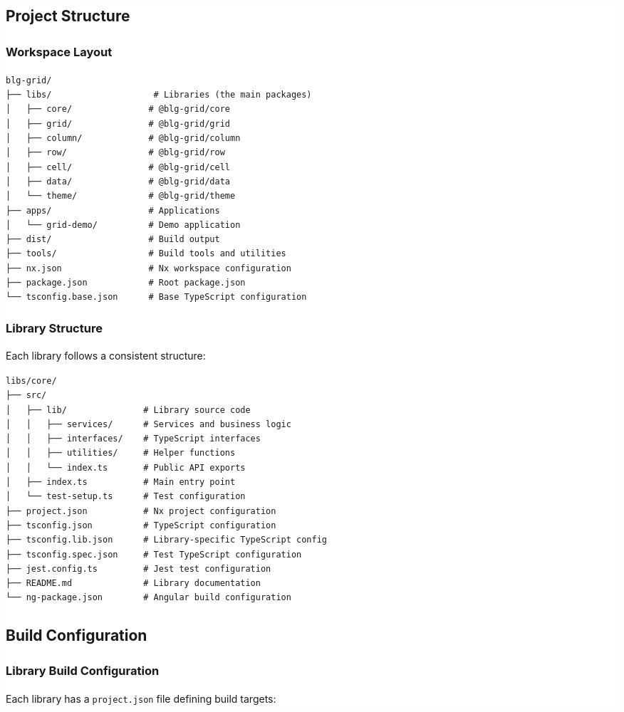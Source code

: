 ## Project Structure

### Workspace Layout

```
blg-grid/
├── libs/                    # Libraries (the main packages)
│   ├── core/               # @blg-grid/core
│   ├── grid/               # @blg-grid/grid  
│   ├── column/             # @blg-grid/column
│   ├── row/                # @blg-grid/row
│   ├── cell/               # @blg-grid/cell
│   ├── data/               # @blg-grid/data
│   └── theme/              # @blg-grid/theme
├── apps/                   # Applications
│   └── grid-demo/          # Demo application
├── dist/                   # Build output
├── tools/                  # Build tools and utilities
├── nx.json                 # Nx workspace configuration
├── package.json            # Root package.json
└── tsconfig.base.json      # Base TypeScript configuration
```

### Library Structure

Each library follows a consistent structure:

```
libs/core/
├── src/
│   ├── lib/               # Library source code
│   │   ├── services/      # Services and business logic
│   │   ├── interfaces/    # TypeScript interfaces
│   │   ├── utilities/     # Helper functions
│   │   └── index.ts       # Public API exports
│   ├── index.ts           # Main entry point
│   └── test-setup.ts      # Test configuration
├── project.json           # Nx project configuration
├── tsconfig.json          # TypeScript configuration
├── tsconfig.lib.json      # Library-specific TypeScript config
├── tsconfig.spec.json     # Test TypeScript configuration
├── jest.config.ts         # Jest test configuration
├── README.md              # Library documentation
└── ng-package.json        # Angular build configuration
```

## Build Configuration

### Library Build Configuration

Each library has a `project.json` file defining build targets:
